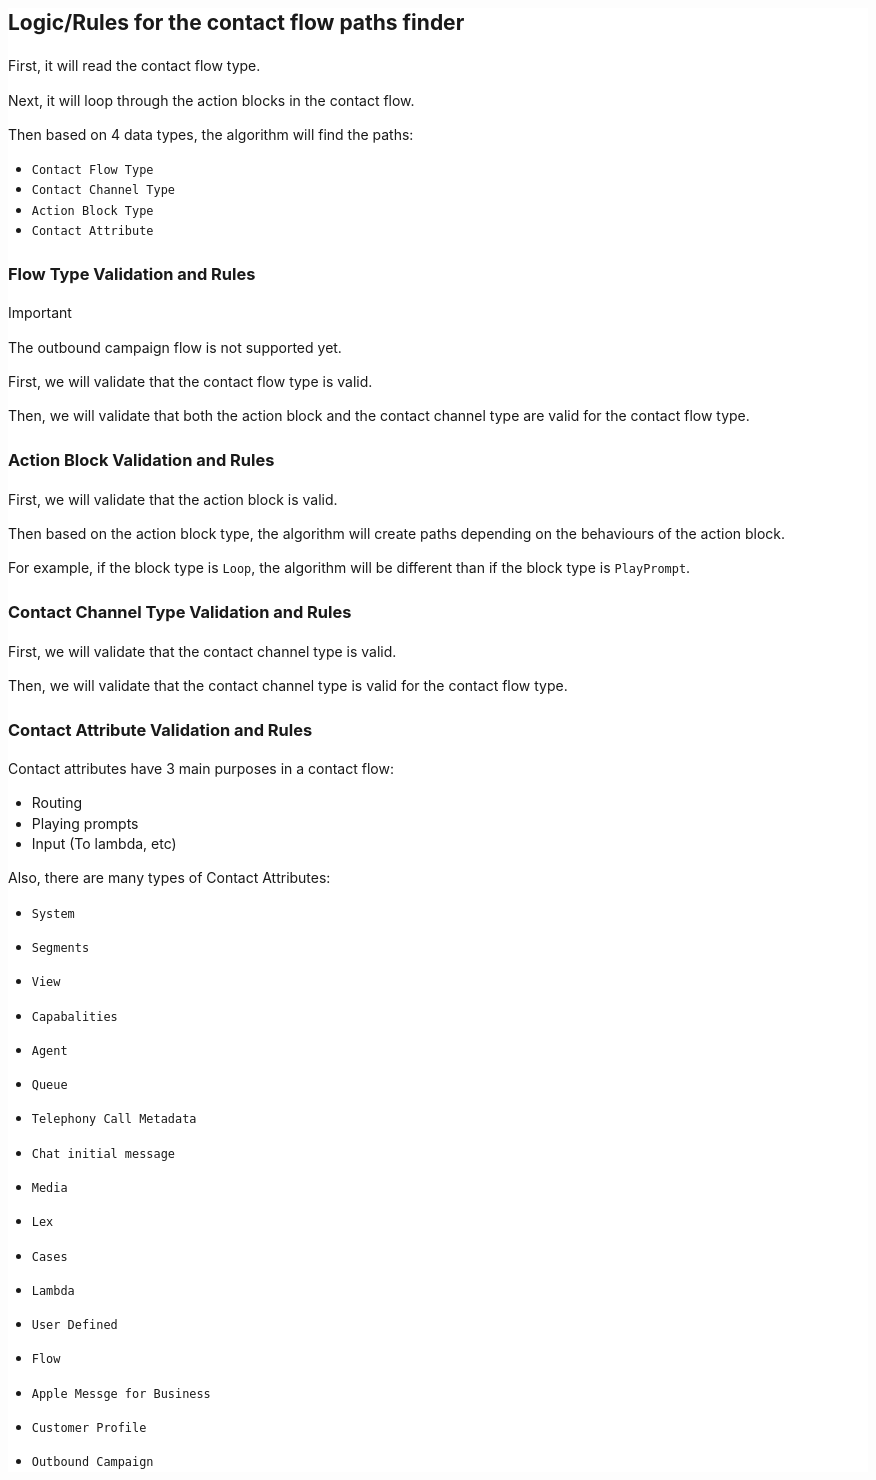 ## Logic/Rules for the contact flow paths finder

First, it will read the contact flow type.

Next, it will loop through the action blocks in the contact flow.

Then based on 4 data types, the algorithm will find the paths:

- `Contact Flow Type`
- `Contact Channel Type`
- `Action Block Type`
- `Contact Attribute`

### Flow Type Validation and Rules

> [!IMPORTANT]
> The outbound campaign flow is not supported yet.

First, we will validate that the contact flow type is valid.

Then, we will validate that both the action block and the contact channel type are valid for the contact flow type.

### Action Block Validation and Rules

First, we will validate that the action block is valid.

Then based on the action block type, the algorithm will create paths depending on the behaviours of the action block.

For example, if the block type is `Loop`, the algorithm will be different than if the block type is `PlayPrompt`.

### Contact Channel Type Validation and Rules

First, we will validate that the contact channel type is valid.

Then, we will validate that the contact channel type is valid for the contact flow type.

### Contact Attribute Validation and Rules

Contact attributes have 3 main purposes in a contact flow:

- Routing
- Playing prompts
- Input (To lambda, etc)

Also, there are many types of Contact Attributes:

- `System`
- `Segments`
- `View`
- `Capabalities`
- `Agent`
- `Queue`
- `Telephony Call Metadata`
- `Chat initial message`
- `Media`
- `Lex`
- `Cases`
- `Lambda`
- `User Defined`
- `Flow`
- `Apple Messge for Business`
- `Customer Profile`
- `Outbound Campaign`


  [namespace]: {
